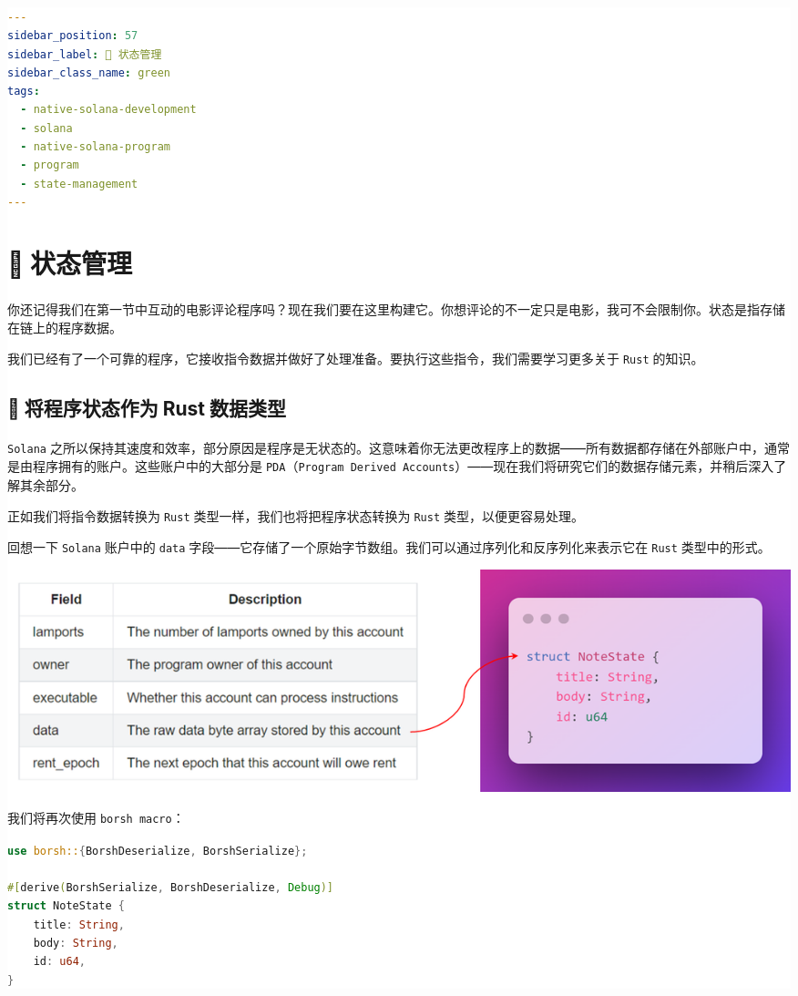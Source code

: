 ```yaml
---
sidebar_position: 57
sidebar_label: 🤠 状态管理
sidebar_class_name: green
tags:
  - native-solana-development
  - solana
  - native-solana-program
  - program
  - state-management
---
```


# 🤠 状态管理

你还记得我们在第一节中互动的电影评论程序吗？现在我们要在这里构建它。你想评论的不一定只是电影，我可不会限制你。状态是指存储在链上的程序数据。

我们已经有了一个可靠的程序，它接收指令数据并做好了处理准备。要执行这些指令，我们需要学习更多关于 `Rust` 的知识。

## 📝 将程序状态作为 Rust 数据类型

`Solana` 之所以保持其速度和效率，部分原因是程序是无状态的。这意味着你无法更改程序上的数据——所有数据都存储在外部账户中，通常是由程序拥有的账户。这些账户中的大部分是 `PDA`（`Program Derived Accounts`）——现在我们将研究它们的数据存储元素，并稍后深入了解其余部分。

正如我们将指令数据转换为 `Rust` 类型一样，我们也将把程序状态转换为 `Rust` 类型，以便更容易处理。

回想一下 `Solana` 账户中的 `data` 字段——它存储了一个原始字节数组。我们可以通过序列化和反序列化来表示它在 `Rust` 类型中的形式。

![](./img/data.png)

我们将再次使用 `borsh macro`：

```rust
use borsh::{BorshDeserialize, BorshSerialize};

#[derive(BorshSerialize, BorshDeserialize, Debug)]
struct NoteState {
    title: String,
    body: String,
    id: u64,
}
```
